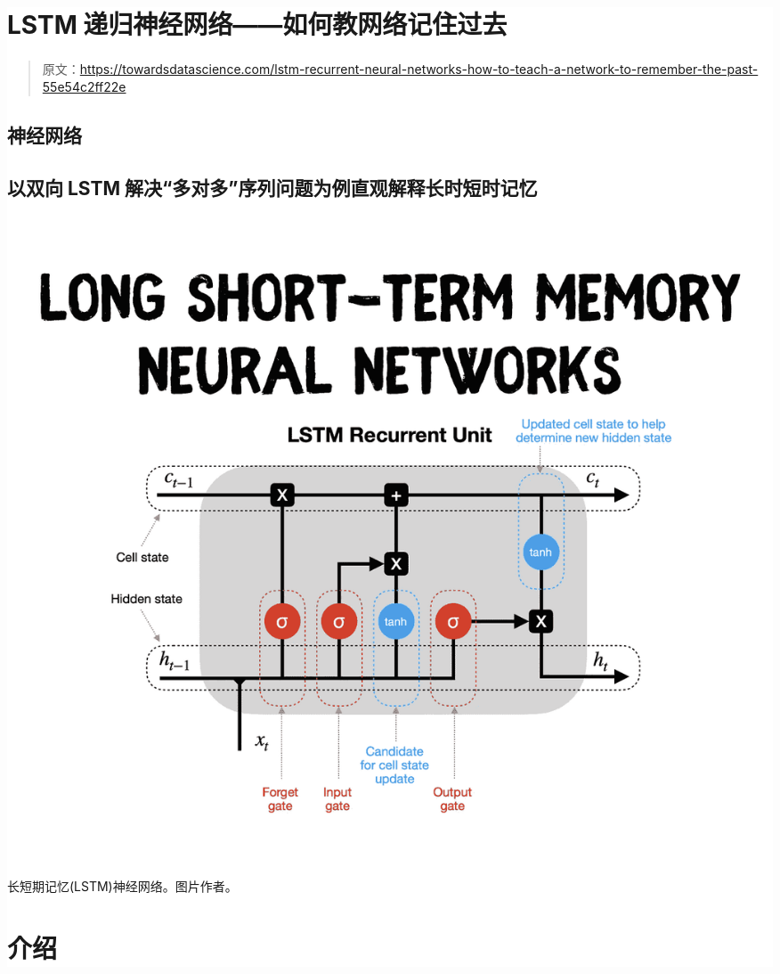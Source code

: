 # LSTM 递归神经网络——如何教网络记住过去

> 原文：<https://towardsdatascience.com/lstm-recurrent-neural-networks-how-to-teach-a-network-to-remember-the-past-55e54c2ff22e>

## 神经网络

## 以双向 LSTM 解决“多对多”序列问题为例直观解释长时短时记忆

![](img/c1a12ce30fb14ef0e5eda2c0942a6d38.png)

长短期记忆(LSTM)神经网络。图片作者。

# 介绍
